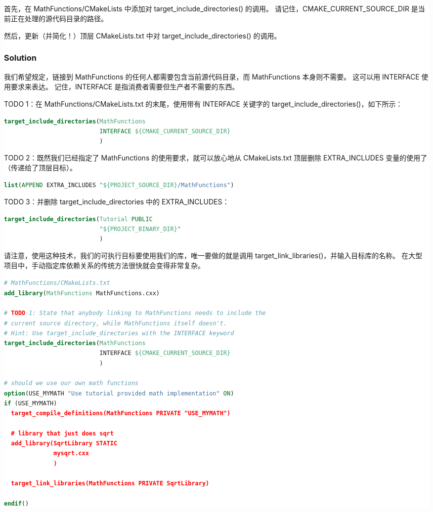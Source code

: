 首先，在 MathFunctions/CMakeLists 中添加对 target_include_directories() 的调用。 请记住，CMAKE_CURRENT_SOURCE_DIR 是当前正在处理的源代码目录的路径。

然后，更新（并简化！）顶层 CMakeLists.txt 中对 target_include_directories() 的调用。

### Solution

我们希望规定，链接到 MathFunctions 的任何人都需要包含当前源代码目录，而 MathFunctions 本身则不需要。 这可以用 INTERFACE 使用要求来表达。 记住，INTERFACE 是指消费者需要但生产者不需要的东西。

TODO 1：在 MathFunctions/CMakeLists.txt 的末尾，使用带有 INTERFACE 关键字的 target_include_directories()，如下所示：

```cmake
target_include_directories(MathFunctions
                           INTERFACE ${CMAKE_CURRENT_SOURCE_DIR}
                           )
```

TODO 2：既然我们已经指定了 MathFunctions 的使用要求，就可以放心地从 CMakeLists.txt 顶层删除 EXTRA_INCLUDES 变量的使用了（传递给了顶层目标）。

```cmake
list(APPEND EXTRA_INCLUDES "${PROJECT_SOURCE_DIR}/MathFunctions")
```

TODO 3：并删除 target_include_directories 中的 EXTRA_INCLUDES：

```cmake
target_include_directories(Tutorial PUBLIC
                           "${PROJECT_BINARY_DIR}"
                           )
```

请注意，使用这种技术，我们的可执行目标要使用我们的库，唯一要做的就是调用 target_link_libraries()，并输入目标库的名称。 在大型项目中，手动指定库依赖关系的传统方法很快就会变得非常复杂。

```cmake
# MathFunctions/CMakeLists.txt
add_library(MathFunctions MathFunctions.cxx)

# TODO 1: State that anybody linking to MathFunctions needs to include the
# current source directory, while MathFunctions itself doesn't.
# Hint: Use target_include_directories with the INTERFACE keyword
target_include_directories(MathFunctions
                           INTERFACE ${CMAKE_CURRENT_SOURCE_DIR}
                           )
                           
# should we use our own math functions
option(USE_MYMATH "Use tutorial provided math implementation" ON)
if (USE_MYMATH)
  target_compile_definitions(MathFunctions PRIVATE "USE_MYMATH")
  
  # library that just does sqrt
  add_library(SqrtLibrary STATIC
              mysqrt.cxx
              )
           
  target_link_libraries(MathFunctions PRIVATE SqrtLibrary)

endif()
```
